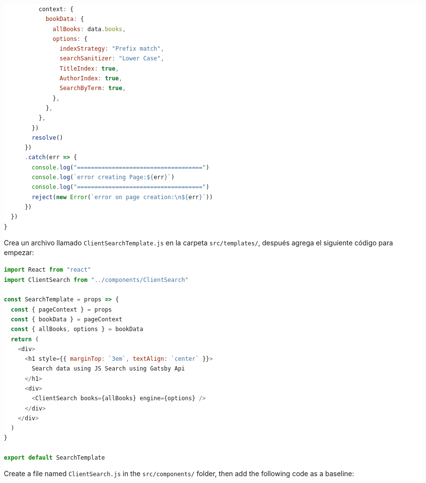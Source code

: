 ```javascript
          context: {
            bookData: {
              allBooks: data.books,
              options: {
                indexStrategy: "Prefix match",
                searchSanitizer: "Lower Case",
                TitleIndex: true,
                AuthorIndex: true,
                SearchByTerm: true,
              },
            },
          },
        })
        resolve()
      })
      .catch(err => {
        console.log("====================================")
        console.log(`error creating Page:${err}`)
        console.log("====================================")
        reject(new Error(`error on page creation:\n${err}`))
      })
  })
}
```

Crea un archivo llamado `ClientSearchTemplate.js` en la carpeta `src/templates/`, después agrega el siguiente código para empezar:

```javascript
import React from "react"
import ClientSearch from "../components/ClientSearch"

const SearchTemplate = props => {
  const { pageContext } = props
  const { bookData } = pageContext
  const { allBooks, options } = bookData
  return (
    <div>
      <h1 style={{ marginTop: `3em`, textAlign: `center` }}>
        Search data using JS Search using Gatsby Api
      </h1>
      <div>
        <ClientSearch books={allBooks} engine={options} />
      </div>
    </div>
  )
}

export default SearchTemplate
```

Create a file named `ClientSearch.js` in the `src/components/` folder, then add the following code as a baseline:
